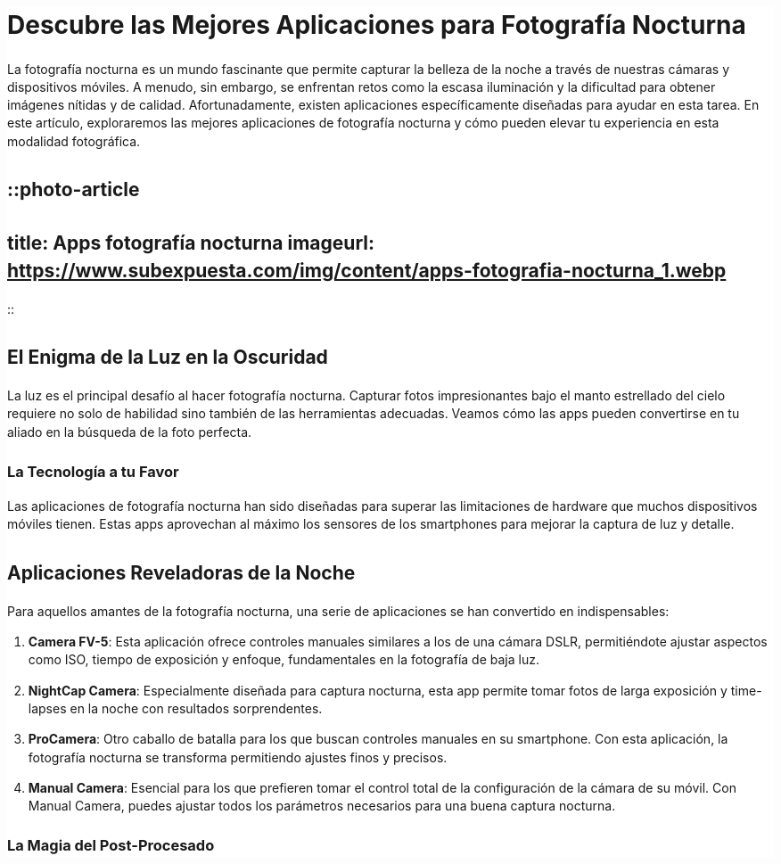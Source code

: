 # Descubre las Mejores Aplicaciones para Fotografía Nocturna

La fotografía nocturna es un mundo fascinante que permite capturar la belleza de la noche a través de nuestras cámaras y dispositivos móviles. A menudo, sin embargo, se enfrentan retos como la escasa iluminación y la dificultad para obtener imágenes nítidas y de calidad. Afortunadamente, existen aplicaciones específicamente diseñadas para ayudar en esta tarea. En este artículo, exploraremos las mejores aplicaciones de fotografía nocturna y cómo pueden elevar tu experiencia en esta modalidad fotográfica.


::photo-article
---
title: Apps fotografía nocturna
imageurl: https://www.subexpuesta.com/img/content/apps-fotografia-nocturna_1.webp
---
::



## El Enigma de la Luz en la Oscuridad

La luz es el principal desafío al hacer fotografía nocturna. Capturar fotos impresionantes bajo el manto estrellado del cielo requiere no solo de habilidad sino también de las herramientas adecuadas. Veamos cómo las apps pueden convertirse en tu aliado en la búsqueda de la foto perfecta.

### La Tecnología a tu Favor

Las aplicaciones de fotografía nocturna han sido diseñadas para superar las limitaciones de hardware que muchos dispositivos móviles tienen. Estas apps aprovechan al máximo los sensores de los smartphones para mejorar la captura de luz y detalle.

## Aplicaciones Reveladoras de la Noche

Para aquellos amantes de la fotografía nocturna, una serie de aplicaciones se han convertido en indispensables:

1. **Camera FV-5**: Esta aplicación ofrece controles manuales similares a los de una cámara DSLR, permitiéndote ajustar aspectos como ISO, tiempo de exposición y enfoque, fundamentales en la fotografía de baja luz.

2. **NightCap Camera**: Especialmente diseñada para captura nocturna, esta app permite tomar fotos de larga exposición y time-lapses en la noche con resultados sorprendentes.

3. **ProCamera**: Otro caballo de batalla para los que buscan controles manuales en su smartphone. Con esta aplicación, la fotografía nocturna se transforma permitiendo ajustes finos y precisos.

4. **Manual Camera**: Esencial para los que prefieren tomar el control total de la configuración de la cámara de su móvil. Con Manual Camera, puedes ajustar todos los parámetros necesarios para una buena captura nocturna.

### La Magia del Post-Procesado
